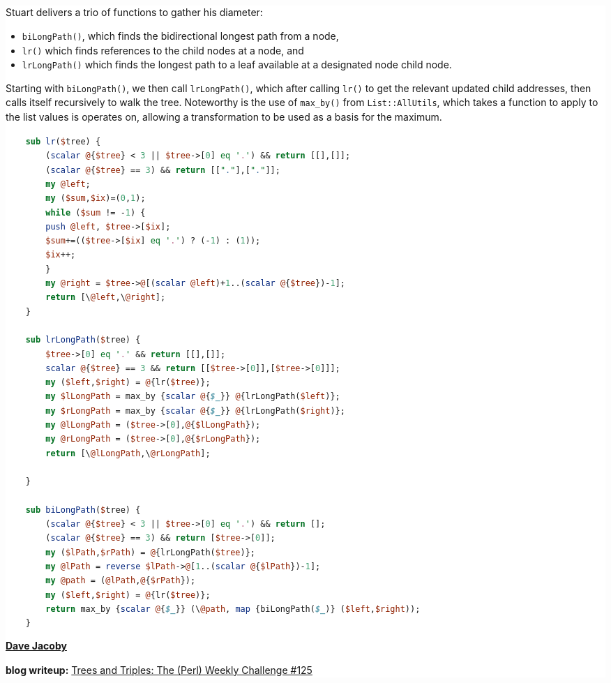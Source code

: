 Stuart delivers a trio of functions to gather his diameter:
* `biLongPath()`, which finds the bidirectional longest path from a node,
* `lr()` which finds references to the child nodes at a node, and
* `lrLongPath()` which finds the longest path to a leaf available at a designated node child node.

Starting with `biLongPath()`, we then call `lrLongPath()`, which after calling `lr()` to get the relevant updated child addresses, then calls itself recursively to walk the tree. Noteworthy is the use of `max_by()` from `List::AllUtils`, which takes a function to apply to the list values is operates on, allowing a transformation to be used as a basis for the maximum.

```perl
    sub lr($tree) {
        (scalar @{$tree} < 3 || $tree->[0] eq '.') && return [[],[]];
        (scalar @{$tree} == 3) && return [["."],["."]];
        my @left;
        my ($sum,$ix)=(0,1);
        while ($sum != -1) {
        push @left, $tree->[$ix];
        $sum+=(($tree->[$ix] eq '.') ? (-1) : (1));
        $ix++;
        }
        my @right = $tree->@[(scalar @left)+1..(scalar @{$tree})-1];
        return [\@left,\@right];
    }

    sub lrLongPath($tree) {
        $tree->[0] eq '.' && return [[],[]];
        scalar @{$tree} == 3 && return [[$tree->[0]],[$tree->[0]]];
        my ($left,$right) = @{lr($tree)};
        my $lLongPath = max_by {scalar @{$_}} @{lrLongPath($left)};
        my $rLongPath = max_by {scalar @{$_}} @{lrLongPath($right)};
        my @lLongPath = ($tree->[0],@{$lLongPath});
        my @rLongPath = ($tree->[0],@{$rLongPath});
        return [\@lLongPath,\@rLongPath];

    }

    sub biLongPath($tree) {
        (scalar @{$tree} < 3 || $tree->[0] eq '.') && return [];
        (scalar @{$tree} == 3) && return [$tree->[0]];
        my ($lPath,$rPath) = @{lrLongPath($tree)};
        my @lPath = reverse $lPath->@[1..(scalar @{$lPath})-1];
        my @path = (@lPath,@{$rPath});
        my ($left,$right) = @{lr($tree)};
        return max_by {scalar @{$_}} (\@path, map {biLongPath($_)} ($left,$right));
    }
```


[**Dave Jacoby**](https://github.com/manwar/perlweeklychallenge-club/blob/master/challenge-125/dave-jacoby/perl/ch-2.pl)

**blog writeup:** [Trees and Triples: The (Perl) Weekly Challenge #125](https://jacoby.github.io/2021/08/09/trees-and-triples-the-perl-weekly-challenge-125.html)
